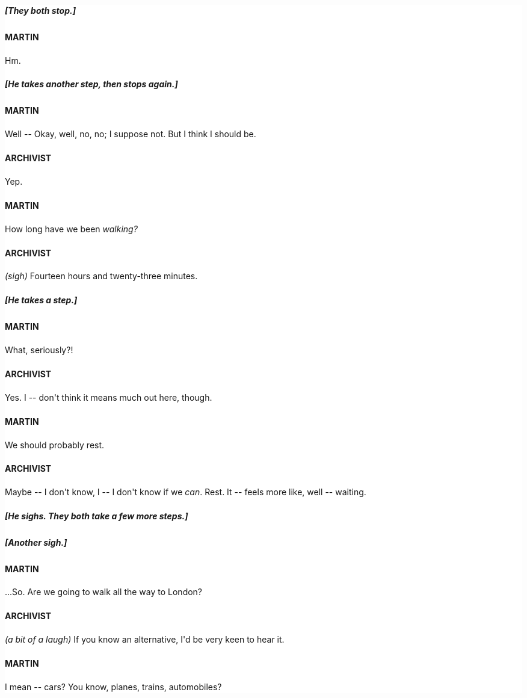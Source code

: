 ##### [They both stop.]

#### MARTIN

Hm.

##### [He takes another step, then stops again.]

#### MARTIN

Well -- Okay, well, no, no; I suppose not. But I think I should be.

#### ARCHIVIST

Yep.

#### MARTIN

How long have we been *walking?*

#### ARCHIVIST

_(sigh)_ Fourteen hours and twenty-three minutes.

##### [He takes a step.]

#### MARTIN

What, seriously?!

#### ARCHIVIST

Yes. I -- don't think it means much out here, though.

#### MARTIN

We should probably rest.

#### ARCHIVIST

Maybe -- I don't know, I -- I don't know if we *can*. Rest. It -- feels more like, well -- waiting.

##### [He sighs. They both take a few more steps.]

##### [Another sigh.]

#### MARTIN

...So. Are we going to walk all the way to London?

#### ARCHIVIST

_(a bit of a laugh)_ If you know an alternative, I'd be very keen to hear it.

#### MARTIN

I mean -- cars? You know, planes, trains, automobiles?
